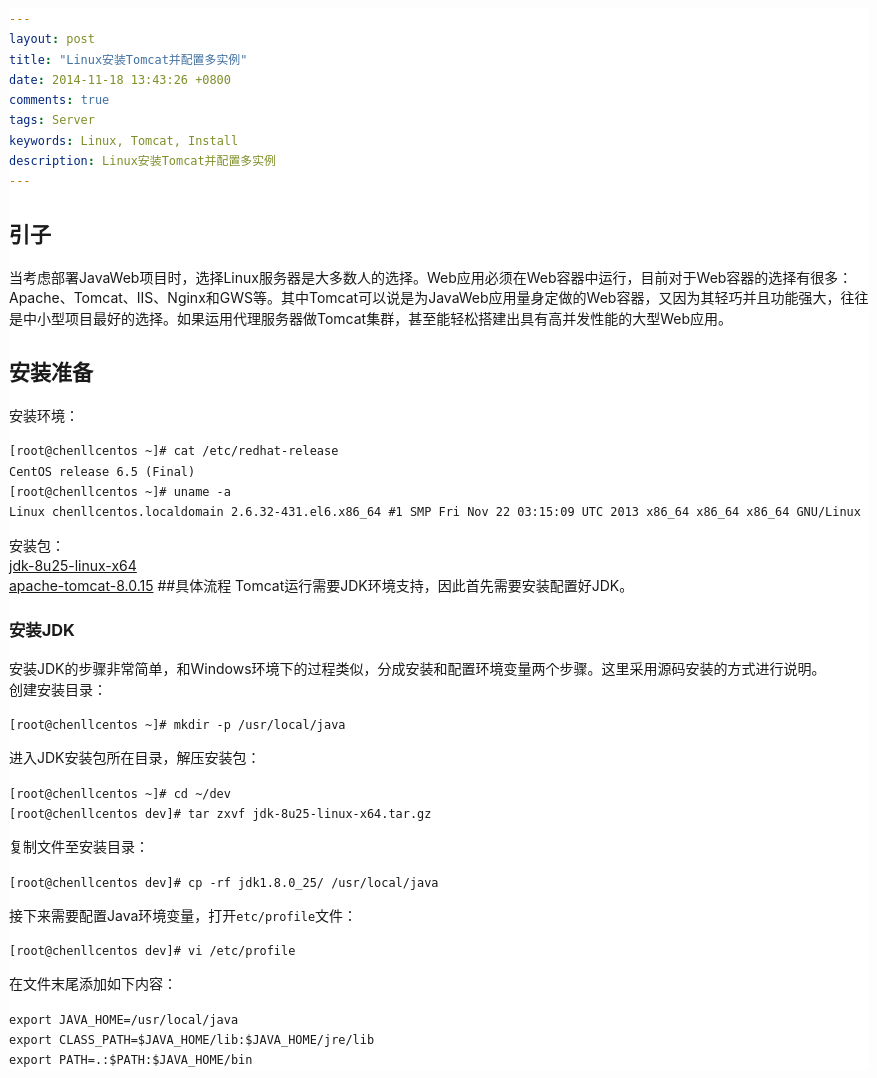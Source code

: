 ```yaml
---
layout: post
title: "Linux安装Tomcat并配置多实例"
date: 2014-11-18 13:43:26 +0800
comments: true
tags: Server
keywords: Linux, Tomcat, Install
description: Linux安装Tomcat并配置多实例
---
```

## 引子
当考虑部署JavaWeb项目时，选择Linux服务器是大多数人的选择。Web应用必须在Web容器中运行，目前对于Web容器的选择有很多：Apache、Tomcat、IIS、Nginx和GWS等。其中Tomcat可以说是为JavaWeb应用量身定做的Web容器，又因为其轻巧并且功能强大，往往是中小型项目最好的选择。如果运用代理服务器做Tomcat集群，甚至能轻松搭建出具有高并发性能的大型Web应用。
## 安装准备
安装环境：  

	[root@chenllcentos ~]# cat /etc/redhat-release 
	CentOS release 6.5 (Final)
	[root@chenllcentos ~]# uname -a
	Linux chenllcentos.localdomain 2.6.32-431.el6.x86_64 #1 SMP Fri Nov 22 03:15:09 UTC 2013 x86_64 x86_64 x86_64 GNU/Linux

安装包：  
[jdk-8u25-linux-x64](http://download.oracle.com/otn-pub/java/jdk/8u25-b17/jdk-8u25-linux-x64.tar.gz)  
[apache-tomcat-8.0.15](http://mirror.bit.edu.cn/apache/tomcat/tomcat-8/v8.0.15/bin/apache-tomcat-8.0.15.tar.gz)
##具体流程
Tomcat运行需要JDK环境支持，因此首先需要安装配置好JDK。
### 安装JDK
安装JDK的步骤非常简单，和Windows环境下的过程类似，分成安装和配置环境变量两个步骤。这里采用源码安装的方式进行说明。  
创建安装目录：

	[root@chenllcentos ~]# mkdir -p /usr/local/java

进入JDK安装包所在目录，解压安装包：
	
	[root@chenllcentos ~]# cd ~/dev
	[root@chenllcentos dev]# tar zxvf jdk-8u25-linux-x64.tar.gz

复制文件至安装目录：

	[root@chenllcentos dev]# cp -rf jdk1.8.0_25/ /usr/local/java 

接下来需要配置Java环境变量，打开`etc/profile`文件：

	[root@chenllcentos dev]# vi /etc/profile

在文件末尾添加如下内容：

	export JAVA_HOME=/usr/local/java
	export CLASS_PATH=$JAVA_HOME/lib:$JAVA_HOME/jre/lib
	export PATH=.:$PATH:$JAVA_HOME/bin
